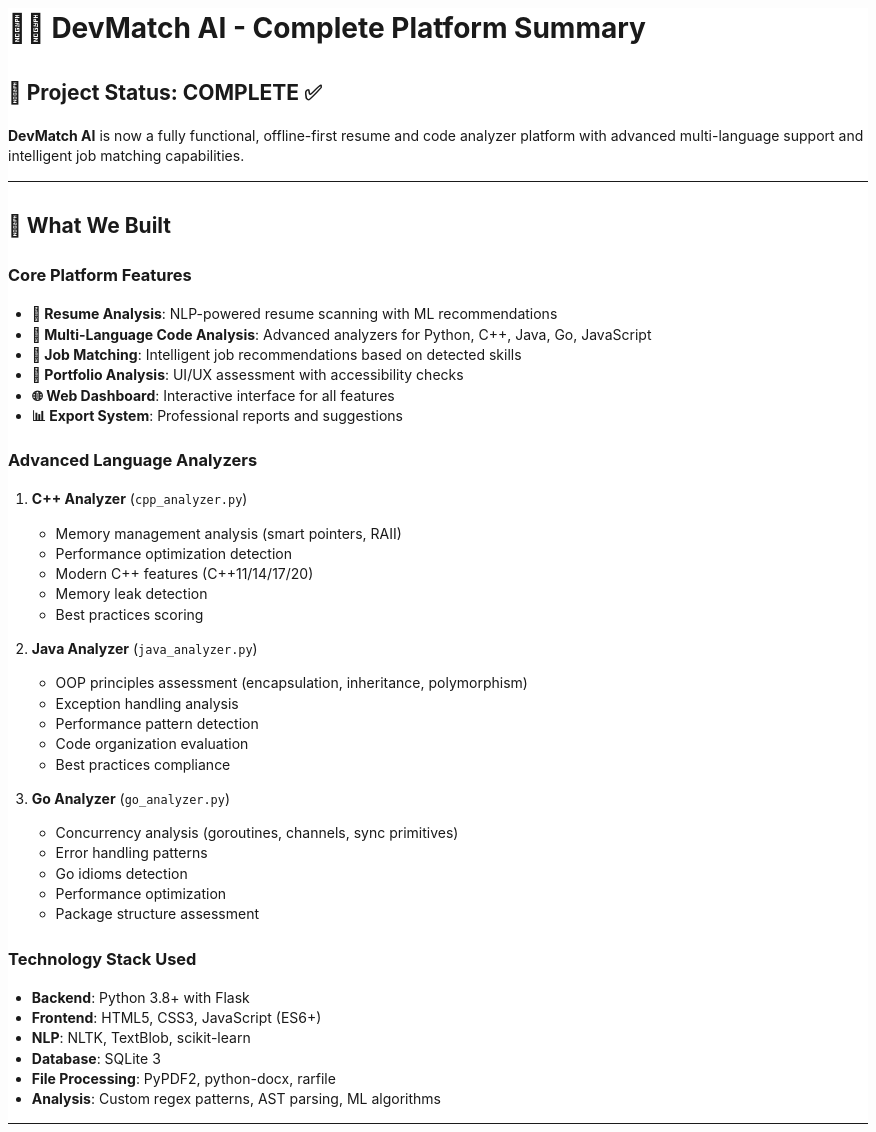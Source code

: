 # 🧠💼 DevMatch AI - Complete Platform Summary

## 🎉 Project Status: COMPLETE ✅

**DevMatch AI** is now a fully functional, offline-first resume and code analyzer platform with advanced multi-language support and intelligent job matching capabilities.

---

## 🚀 What We Built

### Core Platform Features
- **📝 Resume Analysis**: NLP-powered resume scanning with ML recommendations
- **🧪 Multi-Language Code Analysis**: Advanced analyzers for Python, C++, Java, Go, JavaScript
- **💼 Job Matching**: Intelligent job recommendations based on detected skills
- **🎨 Portfolio Analysis**: UI/UX assessment with accessibility checks
- **🌐 Web Dashboard**: Interactive interface for all features
- **📊 Export System**: Professional reports and suggestions

### Advanced Language Analyzers
1. **C++ Analyzer** (`cpp_analyzer.py`)
   - Memory management analysis (smart pointers, RAII)
   - Performance optimization detection
   - Modern C++ features (C++11/14/17/20)
   - Memory leak detection
   - Best practices scoring

2. **Java Analyzer** (`java_analyzer.py`)
   - OOP principles assessment (encapsulation, inheritance, polymorphism)
   - Exception handling analysis
   - Performance pattern detection
   - Code organization evaluation
   - Best practices compliance

3. **Go Analyzer** (`go_analyzer.py`)
   - Concurrency analysis (goroutines, channels, sync primitives)
   - Error handling patterns
   - Go idioms detection
   - Performance optimization
   - Package structure assessment

### Technology Stack Used
- **Backend**: Python 3.8+ with Flask
- **Frontend**: HTML5, CSS3, JavaScript (ES6+)
- **NLP**: NLTK, TextBlob, scikit-learn
- **Database**: SQLite 3
- **File Processing**: PyPDF2, python-docx, rarfile
- **Analysis**: Custom regex patterns, AST parsing, ML algorithms

---